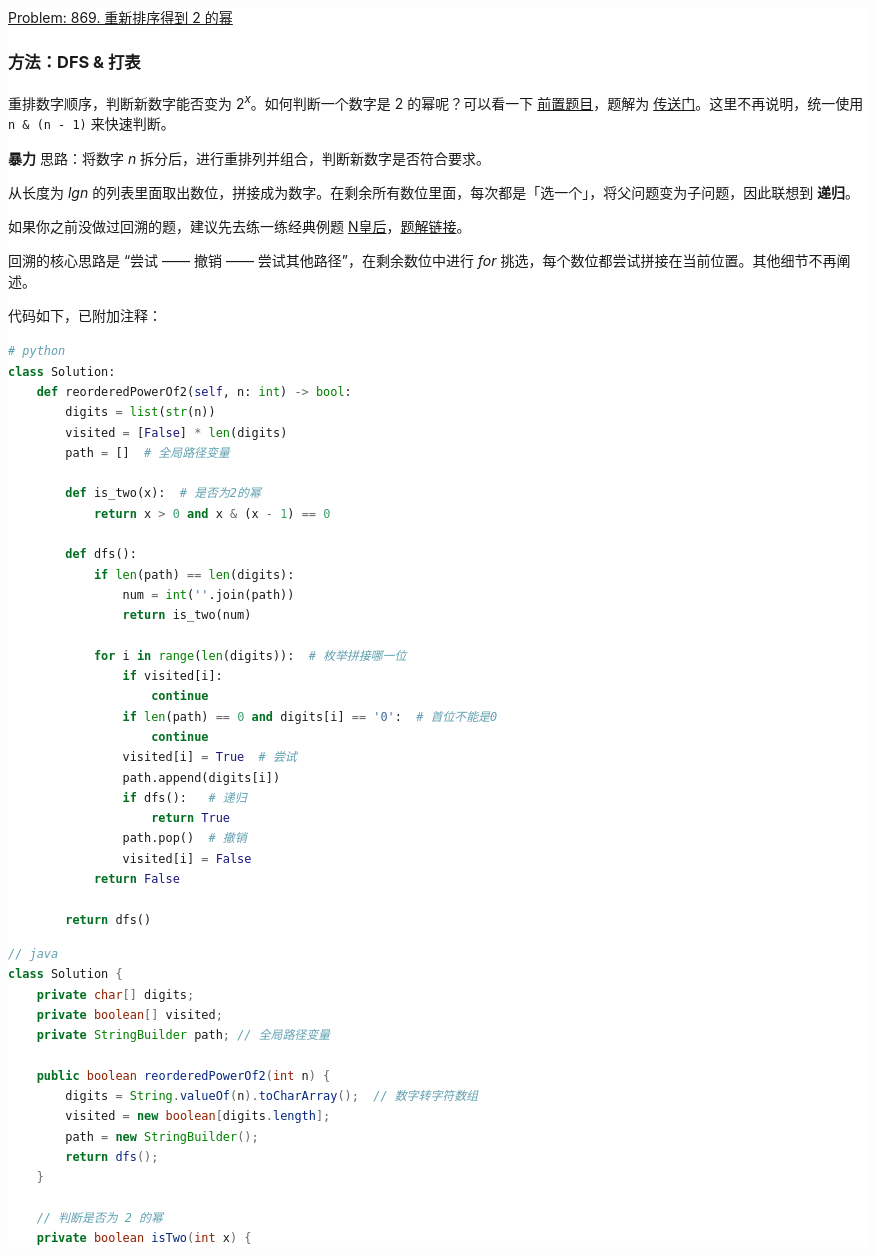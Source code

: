 [Problem: 869. 重新排序得到 2 的幂](https://leetcode.cn/problems/reordered-power-of-2/description/)

### 方法：DFS & 打表

重排数字顺序，判断新数字能否变为 $2^x$。如何判断一个数字是 $2$ 的幂呢？可以看一下 [前置题目](https://leetcode.cn/problems/power-of-two/description/)，题解为 [传送门]((https://leetcode.cn/problems/power-of-two/solutions/3747419/qi-jie-mo-ni-di-gui-diao-ku-wei-yun-suan-rotf/))。这里不再说明，统一使用 `n & (n - 1)` 来快速判断。

**暴力** 思路：将数字 $n$ 拆分后，进行重排列并组合，判断新数字是否符合要求。

从长度为 $lgn$ 的列表里面取出数位，拼接成为数字。在剩余所有数位里面，每次都是「选一个」，将父问题变为子问题，因此联想到 **递归**。

如果你之前没做过回溯的题，建议先去练一练经典例题 [N皇后](https://leetcode.cn/problems/n-queens/description/)，[题解链接](https://leetcode.cn/problems/n-queens/solutions/3006469/hui-su-po-su-jie-fa-yi-wei-you-hua-dfstu-gdhu/)。

回溯的核心思路是 “尝试 —— 撤销 —— 尝试其他路径”，在剩余数位中进行 $for$ 挑选，每个数位都尝试拼接在当前位置。其他细节不再阐述。

代码如下，已附加注释：

```Python
# python
class Solution:
    def reorderedPowerOf2(self, n: int) -> bool:
        digits = list(str(n))
        visited = [False] * len(digits)
        path = []  # 全局路径变量

        def is_two(x):  # 是否为2的幂
            return x > 0 and x & (x - 1) == 0

        def dfs():
            if len(path) == len(digits):
                num = int(''.join(path))
                return is_two(num)
            
            for i in range(len(digits)):  # 枚举拼接哪一位
                if visited[i]:
                    continue
                if len(path) == 0 and digits[i] == '0':  # 首位不能是0
                    continue
                visited[i] = True  # 尝试
                path.append(digits[i])
                if dfs():   # 递归
                    return True
                path.pop()  # 撤销
                visited[i] = False
            return False

        return dfs()
```

```Java
// java
class Solution {
    private char[] digits;
    private boolean[] visited;
    private StringBuilder path; // 全局路径变量

    public boolean reorderedPowerOf2(int n) {
        digits = String.valueOf(n).toCharArray();  // 数字转字符数组
        visited = new boolean[digits.length];
        path = new StringBuilder();
        return dfs();
    }

    // 判断是否为 2 的幂
    private boolean isTwo(int x) {
```